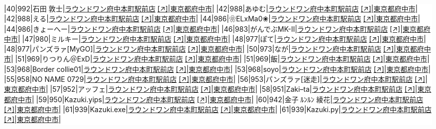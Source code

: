 |40|992|<span class="rank-name-dl">石田 敦士</span>|<a href="/darts/rank/shops/94b8f76e25ae44880d9b047a20a7ba1e.html">ラウンドワン府中本町駅前店</a> <a href="https://search.dartslive.com/jp/shop/94b8f76e25ae44880d9b047a20a7ba1e">[↗]</a>|<a href="/darts/rank/東京都/府中市">東京都府中市</a>|
|42|988|<span class="rank-name-dl">あゆむ</span>|<a href="/darts/rank/shops/94b8f76e25ae44880d9b047a20a7ba1e.html">ラウンドワン府中本町駅前店</a> <a href="https://search.dartslive.com/jp/shop/94b8f76e25ae44880d9b047a20a7ba1e">[↗]</a>|<a href="/darts/rank/東京都/府中市">東京都府中市</a>|
|42|988|<span class="rank-name-dl">える</span>|<a href="/darts/rank/shops/94b8f76e25ae44880d9b047a20a7ba1e.html">ラウンドワン府中本町駅前店</a> <a href="https://search.dartslive.com/jp/shop/94b8f76e25ae44880d9b047a20a7ba1e">[↗]</a>|<a href="/darts/rank/東京都/府中市">東京都府中市</a>|
|44|986|<span class="rank-name-dl">❀ELxMa0❀</span>|<a href="/darts/rank/shops/94b8f76e25ae44880d9b047a20a7ba1e.html">ラウンドワン府中本町駅前店</a> <a href="https://search.dartslive.com/jp/shop/94b8f76e25ae44880d9b047a20a7ba1e">[↗]</a>|<a href="/darts/rank/東京都/府中市">東京都府中市</a>|
|44|986|<span class="rank-name-dl">きょーへー</span>|<a href="/darts/rank/shops/94b8f76e25ae44880d9b047a20a7ba1e.html">ラウンドワン府中本町駅前店</a> <a href="https://search.dartslive.com/jp/shop/94b8f76e25ae44880d9b047a20a7ba1e">[↗]</a>|<a href="/darts/rank/東京都/府中市">東京都府中市</a>|
|46|983|<span class="rank-name-dl">がんでぶMK-Ⅱ</span>|<a href="/darts/rank/shops/94b8f76e25ae44880d9b047a20a7ba1e.html">ラウンドワン府中本町駅前店</a> <a href="https://search.dartslive.com/jp/shop/94b8f76e25ae44880d9b047a20a7ba1e">[↗]</a>|<a href="/darts/rank/東京都/府中市">東京都府中市</a>|
|47|980|<span class="rank-name-dl">ミルキー</span>|<a href="/darts/rank/shops/94b8f76e25ae44880d9b047a20a7ba1e.html">ラウンドワン府中本町駅前店</a> <a href="https://search.dartslive.com/jp/shop/94b8f76e25ae44880d9b047a20a7ba1e">[↗]</a>|<a href="/darts/rank/東京都/府中市">東京都府中市</a>|
|48|977|<span class="rank-name-dl">ぽて</span>|<a href="/darts/rank/shops/94b8f76e25ae44880d9b047a20a7ba1e.html">ラウンドワン府中本町駅前店</a> <a href="https://search.dartslive.com/jp/shop/94b8f76e25ae44880d9b047a20a7ba1e">[↗]</a>|<a href="/darts/rank/東京都/府中市">東京都府中市</a>|
|48|977|<span class="rank-name-dl">パンズラァ[MyGO]</span>|<a href="/darts/rank/shops/94b8f76e25ae44880d9b047a20a7ba1e.html">ラウンドワン府中本町駅前店</a> <a href="https://search.dartslive.com/jp/shop/94b8f76e25ae44880d9b047a20a7ba1e">[↗]</a>|<a href="/darts/rank/東京都/府中市">東京都府中市</a>|
|50|973|<span class="rank-name-dl">なが</span>|<a href="/darts/rank/shops/94b8f76e25ae44880d9b047a20a7ba1e.html">ラウンドワン府中本町駅前店</a> <a href="https://search.dartslive.com/jp/shop/94b8f76e25ae44880d9b047a20a7ba1e">[↗]</a>|<a href="/darts/rank/東京都/府中市">東京都府中市</a>|
|51|969|<span class="rank-name-dl">りつりん＠ExD</span>|<a href="/darts/rank/shops/94b8f76e25ae44880d9b047a20a7ba1e.html">ラウンドワン府中本町駅前店</a> <a href="https://search.dartslive.com/jp/shop/94b8f76e25ae44880d9b047a20a7ba1e">[↗]</a>|<a href="/darts/rank/東京都/府中市">東京都府中市</a>|
|51|969|<span class="rank-name-dl">飯</span>|<a href="/darts/rank/shops/94b8f76e25ae44880d9b047a20a7ba1e.html">ラウンドワン府中本町駅前店</a> <a href="https://search.dartslive.com/jp/shop/94b8f76e25ae44880d9b047a20a7ba1e">[↗]</a>|<a href="/darts/rank/東京都/府中市">東京都府中市</a>|
|53|968|<span class="rank-name-dl">Border collie01</span>|<a href="/darts/rank/shops/94b8f76e25ae44880d9b047a20a7ba1e.html">ラウンドワン府中本町駅前店</a> <a href="https://search.dartslive.com/jp/shop/94b8f76e25ae44880d9b047a20a7ba1e">[↗]</a>|<a href="/darts/rank/東京都/府中市">東京都府中市</a>|
|53|968|<span class="rank-name-dl">soyo</span>|<a href="/darts/rank/shops/94b8f76e25ae44880d9b047a20a7ba1e.html">ラウンドワン府中本町駅前店</a> <a href="https://search.dartslive.com/jp/shop/94b8f76e25ae44880d9b047a20a7ba1e">[↗]</a>|<a href="/darts/rank/東京都/府中市">東京都府中市</a>|
|55|958|<span class="rank-name-dl">NO NAME 0729</span>|<a href="/darts/rank/shops/94b8f76e25ae44880d9b047a20a7ba1e.html">ラウンドワン府中本町駅前店</a> <a href="https://search.dartslive.com/jp/shop/94b8f76e25ae44880d9b047a20a7ba1e">[↗]</a>|<a href="/darts/rank/東京都/府中市">東京都府中市</a>|
|56|953|<span class="rank-name-dl">パンズラァ[迷走]</span>|<a href="/darts/rank/shops/94b8f76e25ae44880d9b047a20a7ba1e.html">ラウンドワン府中本町駅前店</a> <a href="https://search.dartslive.com/jp/shop/94b8f76e25ae44880d9b047a20a7ba1e">[↗]</a>|<a href="/darts/rank/東京都/府中市">東京都府中市</a>|
|57|952|<span class="rank-name-dl">アッフェ</span>|<a href="/darts/rank/shops/94b8f76e25ae44880d9b047a20a7ba1e.html">ラウンドワン府中本町駅前店</a> <a href="https://search.dartslive.com/jp/shop/94b8f76e25ae44880d9b047a20a7ba1e">[↗]</a>|<a href="/darts/rank/東京都/府中市">東京都府中市</a>|
|58|951|<span class="rank-name-dl">Zaki–ta</span>|<a href="/darts/rank/shops/94b8f76e25ae44880d9b047a20a7ba1e.html">ラウンドワン府中本町駅前店</a> <a href="https://search.dartslive.com/jp/shop/94b8f76e25ae44880d9b047a20a7ba1e">[↗]</a>|<a href="/darts/rank/東京都/府中市">東京都府中市</a>|
|59|950|<span class="rank-name-dl">Kazuki.yips</span>|<a href="/darts/rank/shops/94b8f76e25ae44880d9b047a20a7ba1e.html">ラウンドワン府中本町駅前店</a> <a href="https://search.dartslive.com/jp/shop/94b8f76e25ae44880d9b047a20a7ba1e">[↗]</a>|<a href="/darts/rank/東京都/府中市">東京都府中市</a>|
|60|942|<span class="rank-name-dl">金子 ﾙﾝﾙﾝ 綾花</span>|<a href="/darts/rank/shops/94b8f76e25ae44880d9b047a20a7ba1e.html">ラウンドワン府中本町駅前店</a> <a href="https://search.dartslive.com/jp/shop/94b8f76e25ae44880d9b047a20a7ba1e">[↗]</a>|<a href="/darts/rank/東京都/府中市">東京都府中市</a>|
|61|939|<span class="rank-name-dl">Kazuki.exe</span>|<a href="/darts/rank/shops/94b8f76e25ae44880d9b047a20a7ba1e.html">ラウンドワン府中本町駅前店</a> <a href="https://search.dartslive.com/jp/shop/94b8f76e25ae44880d9b047a20a7ba1e">[↗]</a>|<a href="/darts/rank/東京都/府中市">東京都府中市</a>|
|61|939|<span class="rank-name-dl">Kazuki.py</span>|<a href="/darts/rank/shops/94b8f76e25ae44880d9b047a20a7ba1e.html">ラウンドワン府中本町駅前店</a> <a href="https://search.dartslive.com/jp/shop/94b8f76e25ae44880d9b047a20a7ba1e">[↗]</a>|<a href="/darts/rank/東京都/府中市">東京都府中市</a>|